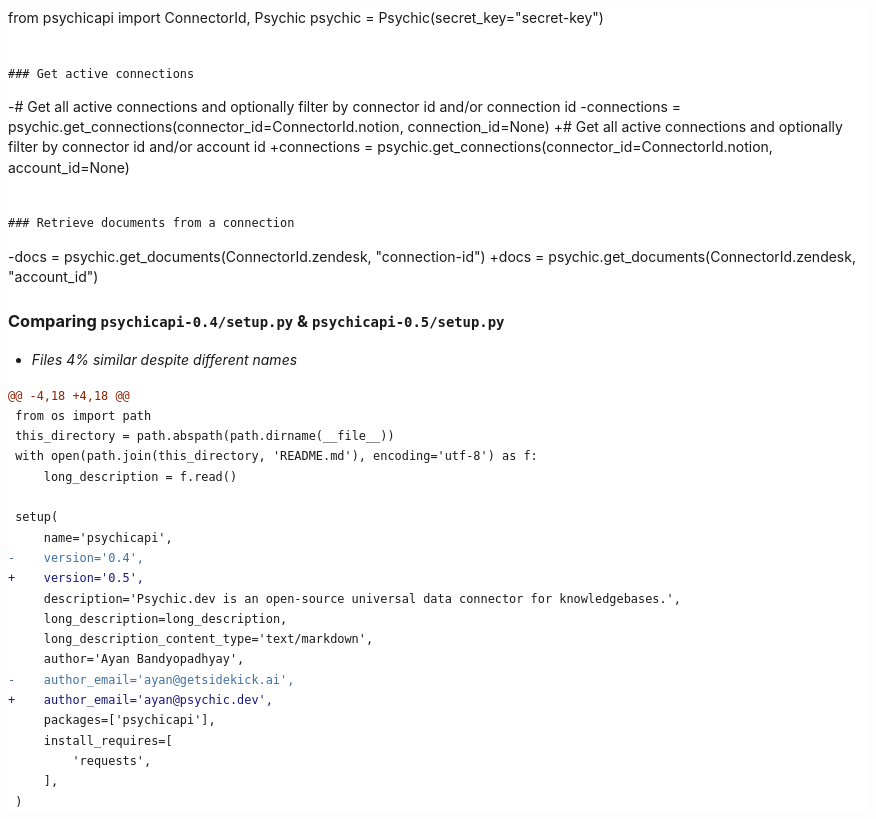 ```diff
 ```
 from psychicapi import ConnectorId, Psychic 
 psychic = Psychic(secret_key="secret-key")
 ```
 
 ### Get active connections
 
 ```
-# Get all active connections and optionally filter by connector id and/or connection id
-connections = psychic.get_connections(connector_id=ConnectorId.notion, connection_id=None)
+# Get all active connections and optionally filter by connector id and/or account id
+connections = psychic.get_connections(connector_id=ConnectorId.notion, account_id=None)
 ```
 
 ### Retrieve documents from a connection
 
 ```
-docs = psychic.get_documents(ConnectorId.zendesk, "connection-id")
+docs = psychic.get_documents(ConnectorId.zendesk, "account_id")
 ```
```

### Comparing `psychicapi-0.4/setup.py` & `psychicapi-0.5/setup.py`

 * *Files 4% similar despite different names*

```diff
@@ -4,18 +4,18 @@
 from os import path
 this_directory = path.abspath(path.dirname(__file__))
 with open(path.join(this_directory, 'README.md'), encoding='utf-8') as f:
     long_description = f.read()
 
 setup(
     name='psychicapi',
-    version='0.4',
+    version='0.5',
     description='Psychic.dev is an open-source universal data connector for knowledgebases.',
     long_description=long_description,
     long_description_content_type='text/markdown',
     author='Ayan Bandyopadhyay',
-    author_email='ayan@getsidekick.ai',
+    author_email='ayan@psychic.dev',
     packages=['psychicapi'],
     install_requires=[
         'requests',
     ],
 )
```

